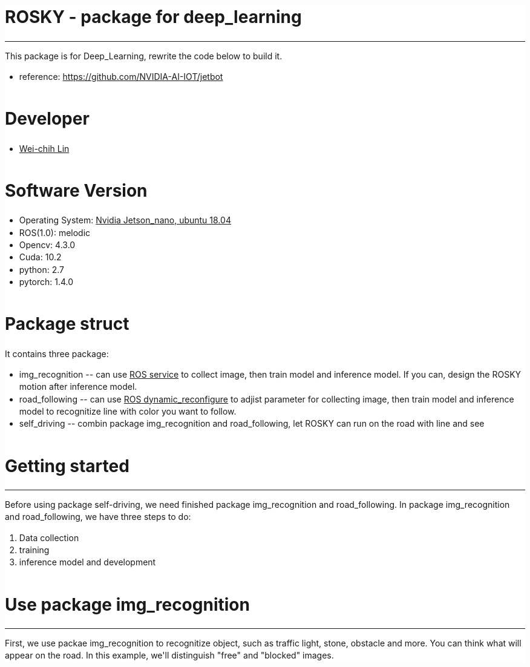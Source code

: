 # ROSKY - package for deep_learning
----
This package is for Deep_Learning, rewrite the code below to build it.
* reference: https://github.com/NVIDIA-AI-IOT/jetbot

# Developer
* [Wei-chih Lin](kjoelovelife@gmail.com)

# Software Version
* Operating System: [Nvidia Jetson_nano, ubuntu 18.04](https://developer.nvidia.com/embedded/learn/get-started-jetson-nano-devkit#write)
* ROS(1.0):  melodic
* Opencv: 4.3.0
* Cuda: 10.2
* python: 2.7
* pytorch: 1.4.0

# Package struct

It contains three package:

* img_recognition
-- can use [ROS service](http://wiki.ros.org/Services) to collect image, then train model and inference model. If you can, design the ROSKY motion after inference model.
* road_following
-- can use [ROS dynamic_reconfigure](http://wiki.ros.org/dynamic_reconfigure/Tutorials/HowToWriteYourFirstCfgFile) to adjist parameter for collecting image, then train model and inference model to recognitize line with color you want to follow.  
* self_driving
-- combin package img_recognition and road_following, let ROSKY can run on the road with line and see 

# Getting started
----
Before using package self-driving, we need finished package img_recognition and road_following. In package img_recognition and road_following, we have three steps to do:
1. Data collection
2. training
3. inference model and development

# Use package img_recognition 
----
First, we use packae img_recognition to recognitize object, such as traffic light, stone, obstacle and more. You can think what will appear on the road. In this example, we'll distinguish "free" and "blocked" images.
